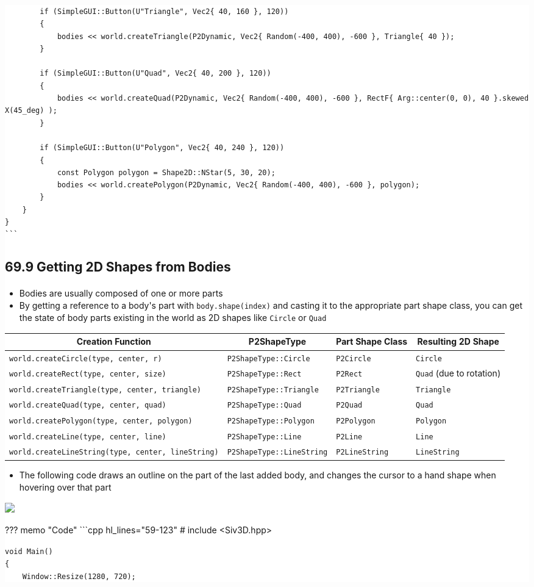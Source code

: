 			if (SimpleGUI::Button(U"Triangle", Vec2{ 40, 160 }, 120))
			{
				bodies << world.createTriangle(P2Dynamic, Vec2{ Random(-400, 400), -600 }, Triangle{ 40 });
			}

			if (SimpleGUI::Button(U"Quad", Vec2{ 40, 200 }, 120))
			{
				bodies << world.createQuad(P2Dynamic, Vec2{ Random(-400, 400), -600 }, RectF{ Arg::center(0, 0), 40 }.skewedX(45_deg) );
			}

			if (SimpleGUI::Button(U"Polygon", Vec2{ 40, 240 }, 120))
			{
				const Polygon polygon = Shape2D::NStar(5, 30, 20);
				bodies << world.createPolygon(P2Dynamic, Vec2{ Random(-400, 400), -600 }, polygon);
			}
		}
	}
	```


## 69.9 Getting 2D Shapes from Bodies
- Bodies are usually composed of one or more parts
- By getting a reference to a body's part with `body.shape(index)` and casting it to the appropriate part shape class, you can get the state of body parts existing in the world as 2D shapes like `Circle` or `Quad`

| Creation Function | P2ShapeType | Part Shape Class | Resulting 2D Shape |
| --- | --- | --- | --- |
| `world.createCircle(type, center, r)` | `P2ShapeType::Circle` | `P2Circle` | `Circle` |
| `world.createRect(type, center, size)` | `P2ShapeType::Rect` | `P2Rect` | `Quad` (due to rotation) |
| `world.createTriangle(type, center, triangle)` | `P2ShapeType::Triangle` | `P2Triangle` | `Triangle` |
| `world.createQuad(type, center, quad)` | `P2ShapeType::Quad` | `P2Quad` | `Quad` |
| `world.createPolygon(type, center, polygon)` | `P2ShapeType::Polygon` | `P2Polygon` | `Polygon` |
| `world.createLine(type, center, line)` | `P2ShapeType::Line` | `P2Line` | `Line` |
| `world.createLineString(type, center, lineString)` | `P2ShapeType::LineString` | `P2LineString` | `LineString` |

- The following code draws an outline on the part of the last added body, and changes the cursor to a hand shape when hovering over that part

![](https://raw.githubusercontent.com/Siv3D/siv3d.site.resource/main/2025/tutorial4/physics2d/9.png)

??? memo "Code"
	```cpp hl_lines="59-123"
	# include <Siv3D.hpp>

	void Main()
	{
		Window::Resize(1280, 720);
